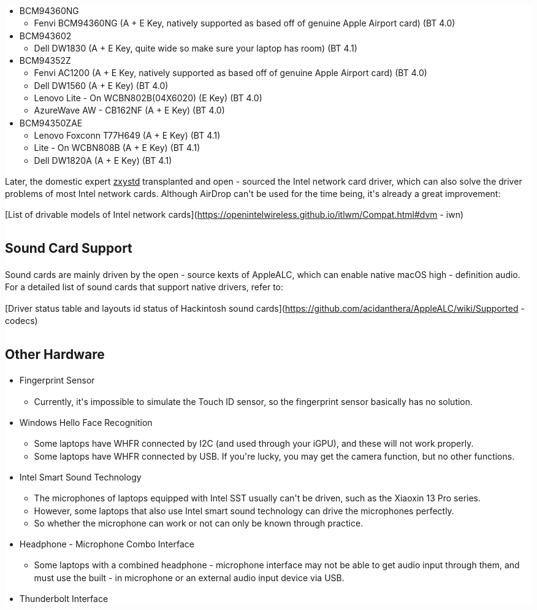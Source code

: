 - BCM94360NG
  - Fenvi BCM94360NG (A + E Key, natively supported as based off of genuine Apple Airport card) (BT 4.0)
- BCM943602
  - Dell DW1830 (A + E Key, quite wide so make sure your laptop has room) (BT 4.1)
- BCM94352Z
  - Fenvi AC1200 (A + E Key, natively supported as based off of genuine Apple Airport card) (BT 4.0)
  - Dell DW1560 (A + E Key) (BT 4.0)
  - Lenovo Lite - On WCBN802B(04X6020) (E Key) (BT 4.0)
  - AzureWave AW - CB162NF (A + E Key) (BT 4.0)
- BCM94350ZAE
  - Lenovo Foxconn T77H649 (A + E Key) (BT 4.1)
  - Lite - On WCBN808B (A + E Key) (BT 4.1)
  - Dell DW1820A (A + E Key) (BT 4.1)

Later, the domestic expert [zxystd](https://github.com/zxystd) transplanted and open - sourced the Intel network card driver, which can also solve the driver problems of most Intel network cards. Although AirDrop can't be used for the time being, it's already a great improvement:

[List of drivable models of Intel network cards](https://openintelwireless.github.io/itlwm/Compat.html#dvm - iwn)

## Sound Card Support

Sound cards are mainly driven by the open - source kexts of AppleALC, which can enable native macOS high - definition audio. For a detailed list of sound cards that support native drivers, refer to:

[Driver status table and layouts id status of Hackintosh sound cards](https://github.com/acidanthera/AppleALC/wiki/Supported - codecs)

## Other Hardware

- Fingerprint Sensor

  - Currently, it's impossible to simulate the Touch ID sensor, so the fingerprint sensor basically has no solution.
- Windows Hello Face Recognition

  - Some laptops have WHFR connected by I2C (and used through your iGPU), and these will not work properly.
  - Some laptops have WHFR connected by USB. If you're lucky, you may get the camera function, but no other functions.
- Intel Smart Sound Technology

  - The microphones of laptops equipped with Intel SST usually can't be driven, such as the Xiaoxin 13 Pro series.
  - However, some laptops that also use Intel smart sound technology can drive the microphones perfectly.
  - So whether the microphone can work or not can only be known through practice.
- Headphone - Microphone Combo Interface

  - Some laptops with a combined headphone - microphone interface may not be able to get audio input through them, and must use the built - in microphone or an external audio input device via USB.
- Thunderbolt Interface
